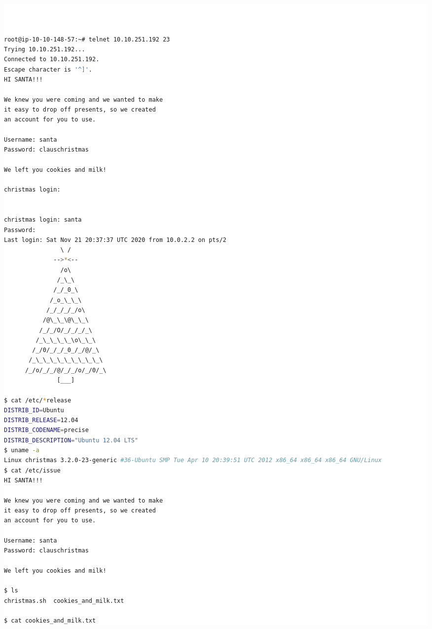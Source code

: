 ```bash



root@ip-10-10-148-57:~# telnet 10.10.251.192 23 
Trying 10.10.251.192...
Connected to 10.10.251.192.
Escape character is '^]'.
HI SANTA!!! 

We knew you were coming and we wanted to make
it easy to drop off presents, so we created
an account for you to use.

Username: santa
Password: clauschristmas

We left you cookies and milk!

christmas login: 


christmas login: santa
Password: 
Last login: Sat Nov 21 20:37:37 UTC 2020 from 10.0.2.2 on pts/2
                \ / 
              -->*<-- 
                /o\ 
               /_\_\ 
              /_/_0_\ 
             /_o_\_\_\ 
            /_/_/_/_/o\ 
           /@\_\_\@\_\_\ 
          /_/_/O/_/_/_/_\ 
         /_\_\_\_\_\o\_\_\ 
        /_/0/_/_/_0_/_/@/_\ 
       /_\_\_\_\_\_\_\_\_\_\ 
      /_/o/_/_/@/_/_/o/_/0/_\ 
               [___] 
   
$ cat /etc/*release
DISTRIB_ID=Ubuntu
DISTRIB_RELEASE=12.04
DISTRIB_CODENAME=precise
DISTRIB_DESCRIPTION="Ubuntu 12.04 LTS"
$ uname -a 
Linux christmas 3.2.0-23-generic #36-Ubuntu SMP Tue Apr 10 20:39:51 UTC 2012 x86_64 x86_64 x86_64 GNU/Linux
$ cat /etc/issue
HI SANTA!!! 

We knew you were coming and we wanted to make
it easy to drop off presents, so we created
an account for you to use.

Username: santa
Password: clauschristmas

We left you cookies and milk!

$ ls                      
christmas.sh  cookies_and_milk.txt

$ cat cookies_and_milk.txt
```